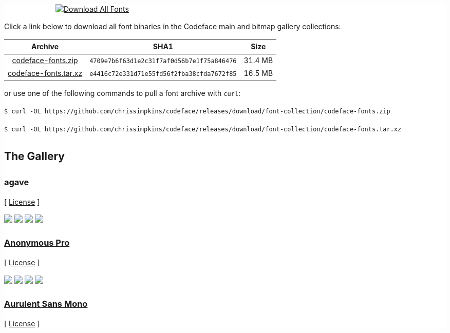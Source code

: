 <a href="https://github.com/chrissimpkins/codeface/releases/download/font-collection/codeface-fonts.zip"><img src="images/non-gallery/download-button.png" style="margin-left: 100px" alt="Download All Fonts" width="125"></a>

Click a link below to download all font binaries in the Codeface main and bitmap gallery collections:

| Archive  | SHA1  | Size |
| :------------: |:---------------:| :-----:|
| [codeface-fonts.zip](https://github.com/chrissimpkins/codeface/releases/download/font-collection/codeface-fonts.zip) | `4709e7b6f63d1e2c31f7af0d56b7e1f75a846476` | 31.4 MB |
| [codeface-fonts.tar.xz](https://github.com/chrissimpkins/codeface/releases/download/font-collection/codeface-fonts.tar.xz) | `e4416c72e331d71e55fd56f2fba38cfda7672f85` | 16.5 MB |

or use one of the following commands to pull a font archive with `curl`:

```
$ curl -OL https://github.com/chrissimpkins/codeface/releases/download/font-collection/codeface-fonts.zip
```

```
$ curl -OL https://github.com/chrissimpkins/codeface/releases/download/font-collection/codeface-fonts.tar.xz
```

## The Gallery

### [agave](fonts/agave)

[ [License](https://github.com/chrissimpkins/codeface/blob/master/fonts/agave/license.txt) ]

<img src="images/gallery/agave-STP.png" width="725">
<img src="images/gallery/agave-STPC.png" width="725">
<img src="images/gallery/agave-dark.png" width="725">
<img src="images/gallery/agave-light.png" width="725">



### [Anonymous Pro](fonts/anonymous-pro)

[ [License](https://github.com/chrissimpkins/codeface/blob/master/fonts/anonymous-pro/license.txt) ]

<img src="images/gallery/anonymous-pro-STP.png" width="725">
<img src="images/gallery/anonymous-pro-STPC.png" width="725">
<img src="images/gallery/anonymous-pro-dark.png" width="725">
<img src="images/gallery/anonymous-pro-light.png" width="725">



### [Aurulent Sans Mono](fonts/aurulent-sans-mono)

[ [License](https://github.com/chrissimpkins/codeface/blob/master/fonts/aurulent-sans-mono/license.txt) ]
